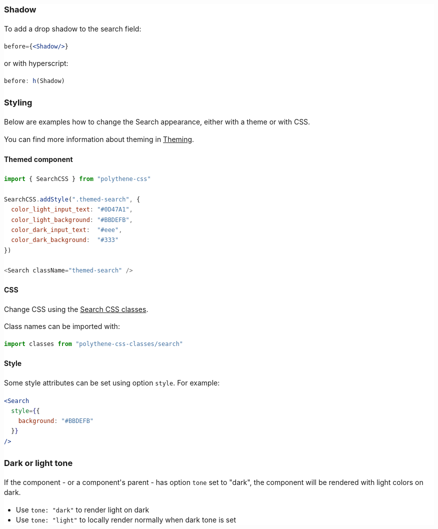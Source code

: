 ### Shadow

To add a drop shadow to the search field:

~~~jsx
before={<Shadow/>}
~~~

or with hyperscript:

~~~javascript
before: h(Shadow)
~~~

### Styling

Below are examples how to change the Search appearance, either with a theme or with CSS.

You can find more information about theming in  [Theming](../../theming.md).

#### Themed component

~~~javascript
import { SearchCSS } from "polythene-css"

SearchCSS.addStyle(".themed-search", {
  color_light_input_text: "#0D47A1",
  color_light_background: "#BBDEFB",
  color_dark_input_text:  "#eee",
  color_dark_background:  "#333"
})

<Search className="themed-search" />
~~~

#### CSS

Change CSS using the [Search CSS classes](../../../packages/polythene-css-classes/search.js).

Class names can be imported with:

~~~javascript
import classes from "polythene-css-classes/search"
~~~

#### Style

Some style attributes can be set using option `style`. For example:

~~~jsx
<Search
  style={{
    background: "#BBDEFB"
  }}
/>
~~~

### Dark or light tone

If the component - or a component's parent - has option `tone` set to "dark", the component will be rendered with light colors on dark. 

* Use `tone: "dark"` to render light on dark
* Use `tone: "light"` to locally render normally when dark tone is set


